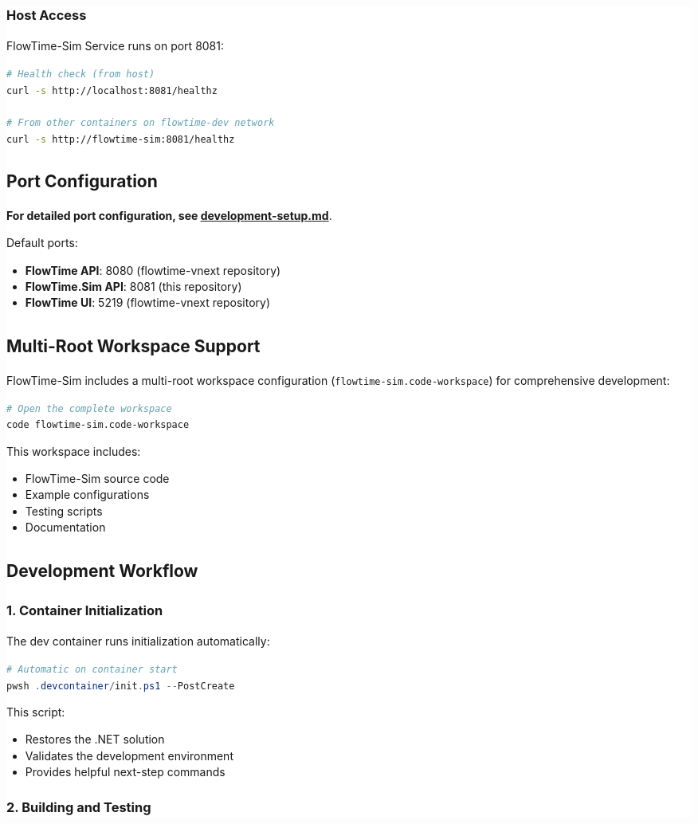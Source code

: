### Host Access

FlowTime-Sim Service runs on port 8081:
```bash
# Health check (from host)
curl -s http://localhost:8081/healthz

# From other containers on flowtime-dev network
curl -s http://flowtime-sim:8081/healthz
```

## Port Configuration

**For detailed port configuration, see [development-setup.md](development-setup.md)**.

Default ports:
- **FlowTime API**: 8080 (flowtime-vnext repository)
- **FlowTime.Sim API**: 8081 (this repository)
- **FlowTime UI**: 5219 (flowtime-vnext repository)

## Multi-Root Workspace Support

FlowTime-Sim includes a multi-root workspace configuration (`flowtime-sim.code-workspace`) for comprehensive development:

```bash
# Open the complete workspace
code flowtime-sim.code-workspace
```

This workspace includes:
- FlowTime-Sim source code
- Example configurations
- Testing scripts
- Documentation

## Development Workflow

### 1. Container Initialization

The dev container runs initialization automatically:
```powershell
# Automatic on container start
pwsh .devcontainer/init.ps1 --PostCreate
```

This script:
- Restores the .NET solution
- Validates the development environment
- Provides helpful next-step commands

### 2. Building and Testing
